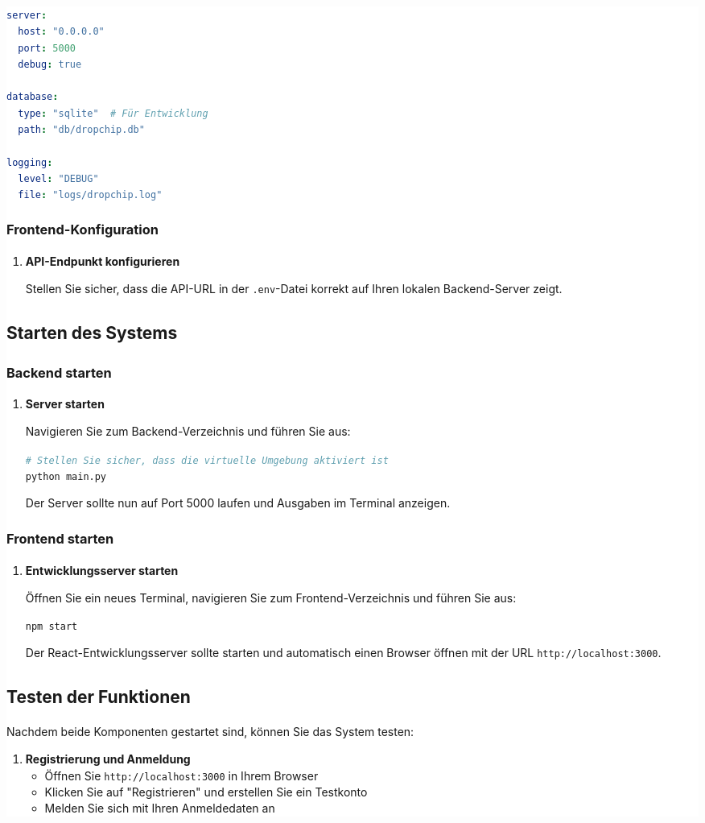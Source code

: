    ```yaml
   server:
     host: "0.0.0.0"
     port: 5000
     debug: true

   database:
     type: "sqlite"  # Für Entwicklung
     path: "db/dropchip.db"

   logging:
     level: "DEBUG"
     file: "logs/dropchip.log"
   ```

### Frontend-Konfiguration

1. **API-Endpunkt konfigurieren**

   Stellen Sie sicher, dass die API-URL in der `.env`-Datei korrekt auf Ihren lokalen Backend-Server zeigt.

## Starten des Systems

### Backend starten

1. **Server starten**

   Navigieren Sie zum Backend-Verzeichnis und führen Sie aus:

   ```bash
   # Stellen Sie sicher, dass die virtuelle Umgebung aktiviert ist
   python main.py
   ```

   Der Server sollte nun auf Port 5000 laufen und Ausgaben im Terminal anzeigen.

### Frontend starten

1. **Entwicklungsserver starten**

   Öffnen Sie ein neues Terminal, navigieren Sie zum Frontend-Verzeichnis und führen Sie aus:

   ```bash
   npm start
   ```

   Der React-Entwicklungsserver sollte starten und automatisch einen Browser öffnen mit der URL `http://localhost:3000`.

## Testen der Funktionen

Nachdem beide Komponenten gestartet sind, können Sie das System testen:

1. **Registrierung und Anmeldung**
   - Öffnen Sie `http://localhost:3000` in Ihrem Browser
   - Klicken Sie auf "Registrieren" und erstellen Sie ein Testkonto
   - Melden Sie sich mit Ihren Anmeldedaten an

